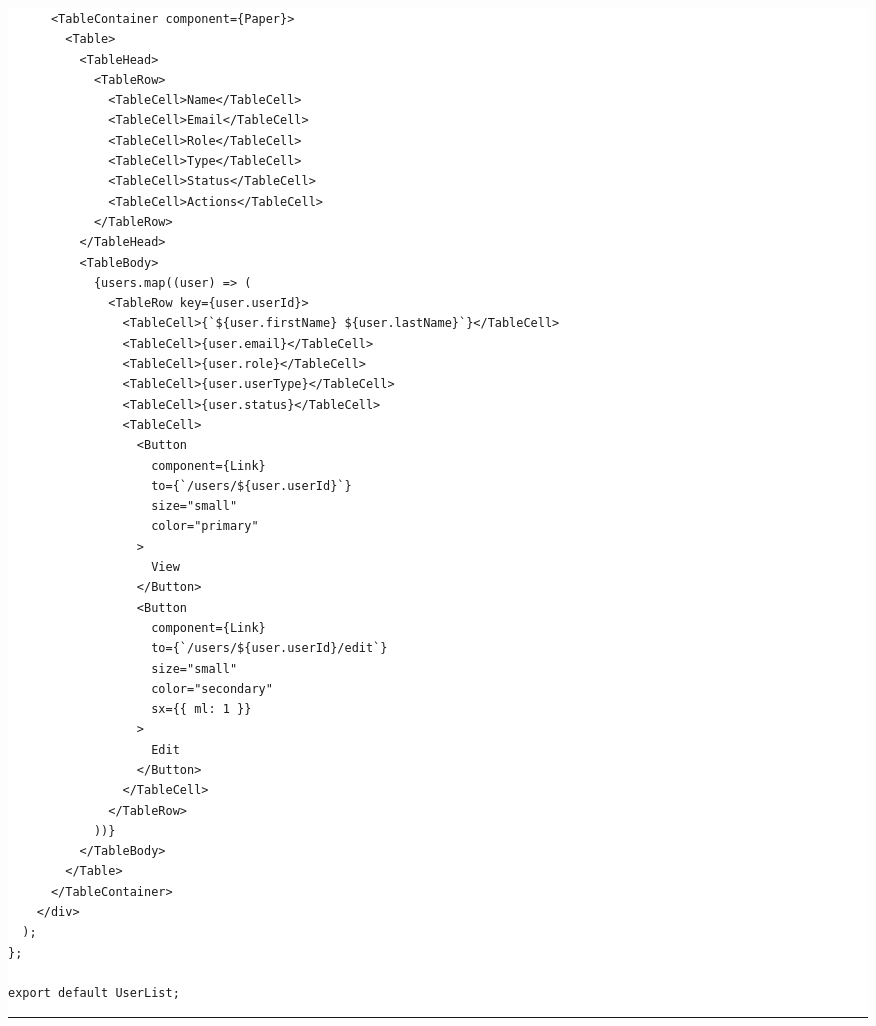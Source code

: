```tsx
      <TableContainer component={Paper}>
        <Table>
          <TableHead>
            <TableRow>
              <TableCell>Name</TableCell>
              <TableCell>Email</TableCell>
              <TableCell>Role</TableCell>
              <TableCell>Type</TableCell>
              <TableCell>Status</TableCell>
              <TableCell>Actions</TableCell>
            </TableRow>
          </TableHead>
          <TableBody>
            {users.map((user) => (
              <TableRow key={user.userId}>
                <TableCell>{`${user.firstName} ${user.lastName}`}</TableCell>
                <TableCell>{user.email}</TableCell>
                <TableCell>{user.role}</TableCell>
                <TableCell>{user.userType}</TableCell>
                <TableCell>{user.status}</TableCell>
                <TableCell>
                  <Button
                    component={Link}
                    to={`/users/${user.userId}`}
                    size="small"
                    color="primary"
                  >
                    View
                  </Button>
                  <Button
                    component={Link}
                    to={`/users/${user.userId}/edit`}
                    size="small"
                    color="secondary"
                    sx={{ ml: 1 }}
                  >
                    Edit
                  </Button>
                </TableCell>
              </TableRow>
            ))}
          </TableBody>
        </Table>
      </TableContainer>
    </div>
  );
};

export default UserList;
```

---